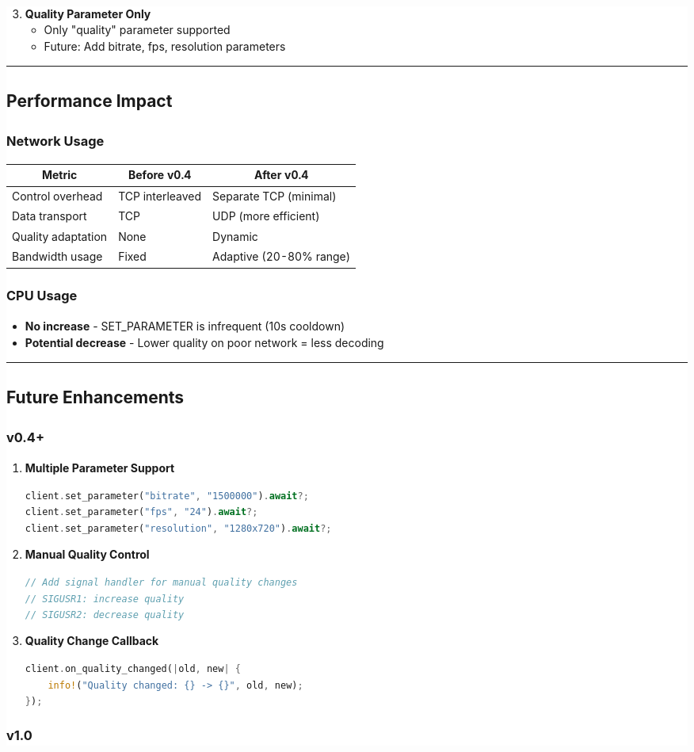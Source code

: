 3. **Quality Parameter Only**
   - Only "quality" parameter supported
   - Future: Add bitrate, fps, resolution parameters

---

## Performance Impact

### Network Usage

| Metric | Before v0.4 | After v0.4 |
|--------|-------------|------------|
| Control overhead | TCP interleaved | Separate TCP (minimal) |
| Data transport | TCP | UDP (more efficient) |
| Quality adaptation | None | Dynamic |
| Bandwidth usage | Fixed | Adaptive (20-80% range) |

### CPU Usage

- **No increase** - SET_PARAMETER is infrequent (10s cooldown)
- **Potential decrease** - Lower quality on poor network = less decoding

---

## Future Enhancements

### v0.4+

1. **Multiple Parameter Support**
   ```rust
   client.set_parameter("bitrate", "1500000").await?;
   client.set_parameter("fps", "24").await?;
   client.set_parameter("resolution", "1280x720").await?;
   ```

2. **Manual Quality Control**
   ```rust
   // Add signal handler for manual quality changes
   // SIGUSR1: increase quality
   // SIGUSR2: decrease quality
   ```

3. **Quality Change Callback**
   ```rust
   client.on_quality_changed(|old, new| {
       info!("Quality changed: {} -> {}", old, new);
   });
   ```

### v1.0
